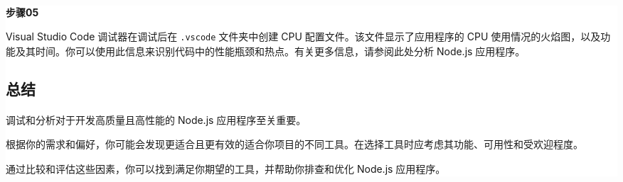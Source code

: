 **步骤05**

Visual Studio Code 调试器在调试后在 `.vscode` 文件夹中创建 CPU 配置文件。该文件显示了应用程序的 CPU 使用情况的火焰图，以及功能及其时间。你可以使用此信息来识别代码中的性能瓶颈和热点。有关更多信息，请参阅此处分析 Node.js 应用程序。

## 总结


调试和分析对于开发高质量且高性能的 Node.js 应用程序至关重要。

根据你的需求和偏好，你可能会发现更适合且更有效的适合你项目的不同工具。在选择工具时应考虑其功能、可用性和受欢迎程度。

通过比较和评估这些因素，你可以找到满足你期望的工具，并帮助你排查和优化 Node.js 应用程序。